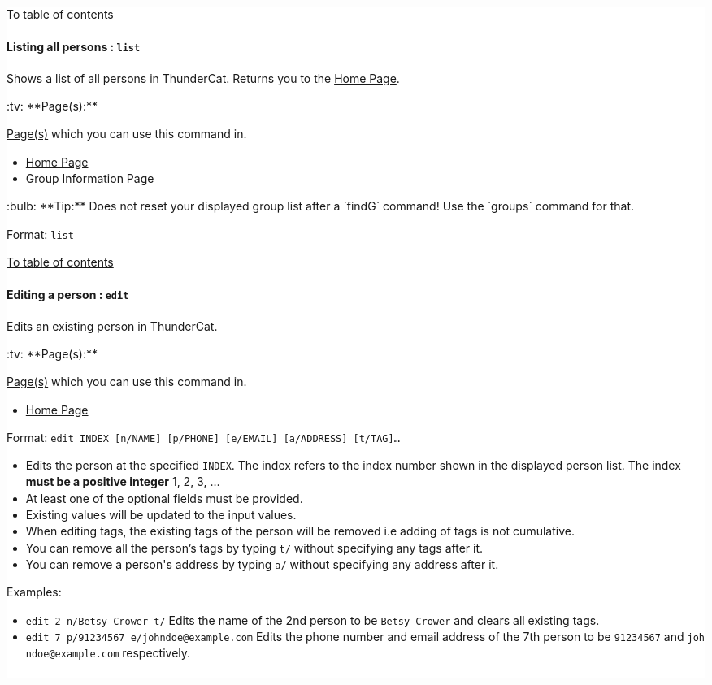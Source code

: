 [To table of contents](#table-of-contents)

#### Listing all persons : `list`

Shows a list of all persons in ThunderCat. Returns you to the [Home Page](#home-page-anchor).

<div markdown="block" class="alert alert-success">:tv: **Page(s):**

[Page(s)](#graphical-user-interface) which you can use this command in.
* [Home Page](#home-page-anchor)
* [Group Information Page](#group-info-page-anchor)
</div>

<div markdown="span" class="alert alert-primary">:bulb: **Tip:**
Does not reset your displayed group list after a `findG` command! Use the `groups` command for that.
</div>

Format: `list`

[To table of contents](#table-of-contents)

#### Editing a person : `edit`

Edits an existing person in ThunderCat.

<div markdown="block" class="alert alert-success">:tv: **Page(s):**

[Page(s)](#graphical-user-interface) which you can use this command in.
* [Home Page](#home-page-anchor)
</div>

Format: `edit INDEX [n/NAME] [p/PHONE] [e/EMAIL] [a/ADDRESS] [t/TAG]…​`

* Edits the person at the specified `INDEX`. The index refers to the index number shown in the displayed person list. The index **must be a positive integer** 1, 2, 3, …​
* At least one of the optional fields must be provided.
* Existing values will be updated to the input values.
* When editing tags, the existing tags of the person will be removed i.e adding of tags is not cumulative.
* You can remove all the person’s tags by typing `t/` without specifying any tags after it.
* You can remove a person's address by typing `a/` without specifying any address after it.

Examples:
* `edit 2 n/Betsy Crower t/` Edits the name of the 2nd person to be `Betsy Crower` and clears all existing tags.
* `edit 7 p/91234567 e/johndoe@example.com` Edits the phone number and email address of the 7th person to be `91234567` and `johndoe@example.com` respectively.<br>
    <br>